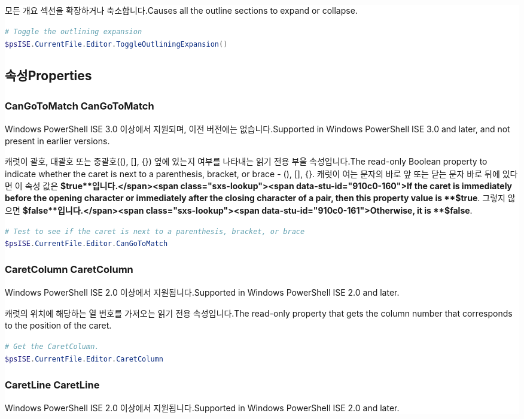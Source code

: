  <span data-ttu-id="910c0-155">모든 개요 섹션을 확장하거나 축소합니다.</span><span class="sxs-lookup"><span data-stu-id="910c0-155">Causes all the outline sections to expand or collapse.</span></span>

```PowerShell
# Toggle the outlining expansion
$psISE.CurrentFile.Editor.ToggleOutliningExpansion()
```

## <a name="properties"></a><span data-ttu-id="910c0-156">속성</span><span class="sxs-lookup"><span data-stu-id="910c0-156">Properties</span></span>

###  <span data-ttu-id="910c0-157"><a name="CanGoToMatch"></a> CanGoToMatch</span><span class="sxs-lookup"><span data-stu-id="910c0-157"><a name="CanGoToMatch"></a> CanGoToMatch</span></span>
  <span data-ttu-id="910c0-158">Windows PowerShell ISE 3.0 이상에서 지원되며, 이전 버전에는 없습니다.</span><span class="sxs-lookup"><span data-stu-id="910c0-158">Supported in Windows PowerShell ISE 3.0 and later, and not present in earlier versions.</span></span> 

 <span data-ttu-id="910c0-159">캐럿이 괄호, 대괄호 또는 중괄호(\(\), \[\], {}) 옆에 있는지 여부를 나타내는 읽기 전용 부울 속성입니다.</span><span class="sxs-lookup"><span data-stu-id="910c0-159">The read-only Boolean property to indicate whether the caret is next to a parenthesis, bracket, or brace - \(\), \[\], {}.</span></span> <span data-ttu-id="910c0-160">캐럿이 여는 문자의 바로 앞 또는 닫는 문자 바로 뒤에 있다면 이 속성 값은 **$true**입니다.</span><span class="sxs-lookup"><span data-stu-id="910c0-160">If the caret is immediately before the opening character or immediately after the closing character of a pair, then this property value is **$true**.</span></span> <span data-ttu-id="910c0-161">그렇지 않으면 **$false**입니다.</span><span class="sxs-lookup"><span data-stu-id="910c0-161">Otherwise, it is **$false**.</span></span>

```PowerShell
# Test to see if the caret is next to a parenthesis, bracket, or brace
$psISE.CurrentFile.Editor.CanGoToMatch
```

###  <span data-ttu-id="910c0-162"><a name="CaretColumn"></a> CaretColumn</span><span class="sxs-lookup"><span data-stu-id="910c0-162"><a name="CaretColumn"></a> CaretColumn</span></span>
  <span data-ttu-id="910c0-163">Windows PowerShell ISE 2.0 이상에서 지원됩니다.</span><span class="sxs-lookup"><span data-stu-id="910c0-163">Supported in Windows PowerShell ISE 2.0 and later.</span></span> 

 <span data-ttu-id="910c0-164">캐럿의 위치에 해당하는 열 번호를 가져오는 읽기 전용 속성입니다.</span><span class="sxs-lookup"><span data-stu-id="910c0-164">The read-only property that gets the column number that corresponds to the position of the caret.</span></span>

```PowerShell
# Get the CaretColumn.
$psISE.CurrentFile.Editor.CaretColumn
```

###  <span data-ttu-id="910c0-165"><a name="CaretLine"></a> CaretLine</span><span class="sxs-lookup"><span data-stu-id="910c0-165"><a name="CaretLine"></a> CaretLine</span></span>
  <span data-ttu-id="910c0-166">Windows PowerShell ISE 2.0 이상에서 지원됩니다.</span><span class="sxs-lookup"><span data-stu-id="910c0-166">Supported in Windows PowerShell ISE 2.0 and later.</span></span> 
